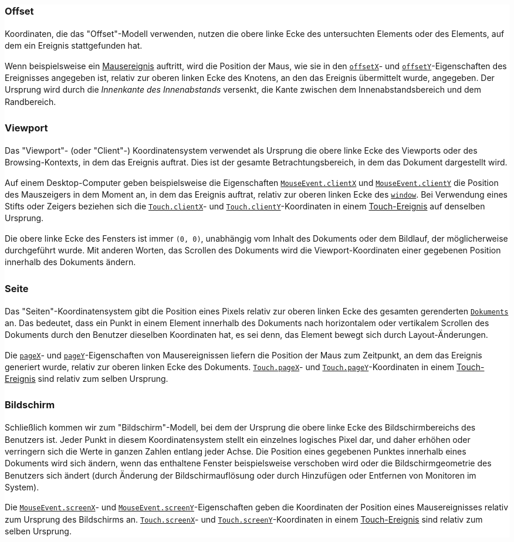 ### Offset

Koordinaten, die das "Offset"-Modell verwenden, nutzen die obere linke Ecke des untersuchten Elements oder des Elements, auf dem ein Ereignis stattgefunden hat.

Wenn beispielsweise ein [Mausereignis](/de/docs/Web/API/MouseEvent) auftritt, wird die Position der Maus, wie sie in den [`offsetX`](/de/docs/Web/API/MouseEvent/offsetX)- und [`offsetY`](/de/docs/Web/API/MouseEvent/offsetY)-Eigenschaften des Ereignisses angegeben ist, relativ zur oberen linken Ecke des Knotens, an den das Ereignis übermittelt wurde, angegeben. Der Ursprung wird durch die _Innenkante des Innenabstands_ versenkt, die Kante zwischen dem Innenabstandsbereich und dem Randbereich.

### Viewport

Das "Viewport"- (oder "Client"-) Koordinatensystem verwendet als Ursprung die obere linke Ecke des Viewports oder des Browsing-Kontexts, in dem das Ereignis auftrat. Dies ist der gesamte Betrachtungsbereich, in dem das Dokument dargestellt wird.

Auf einem Desktop-Computer geben beispielsweise die Eigenschaften [`MouseEvent.clientX`](/de/docs/Web/API/MouseEvent/clientX) und [`MouseEvent.clientY`](/de/docs/Web/API/MouseEvent/clientY) die Position des Mauszeigers in dem Moment an, in dem das Ereignis auftrat, relativ zur oberen linken Ecke des [`window`](/de/docs/Web/API/Window).
Bei Verwendung eines Stifts oder Zeigers beziehen sich die [`Touch.clientX`](/de/docs/Web/API/Touch/clientX)- und [`Touch.clientY`](/de/docs/Web/API/Touch/clientY)-Koordinaten in einem [Touch-Ereignis](/de/docs/Web/API/TouchEvent) auf denselben Ursprung.

Die obere linke Ecke des Fensters ist immer `(0, 0)`, unabhängig vom Inhalt des Dokuments oder dem Bildlauf, der möglicherweise durchgeführt wurde. Mit anderen Worten, das Scrollen des Dokuments wird die Viewport-Koordinaten einer gegebenen Position innerhalb des Dokuments ändern.

### Seite

Das "Seiten"-Koordinatensystem gibt die Position eines Pixels relativ zur oberen linken Ecke des gesamten gerenderten [`Dokuments`](/de/docs/Web/API/Document) an.
Das bedeutet, dass ein Punkt in einem Element innerhalb des Dokuments nach horizontalem oder vertikalem Scrollen des Dokuments durch den Benutzer dieselben Koordinaten hat, es sei denn, das Element bewegt sich durch Layout-Änderungen.

Die [`pageX`](/de/docs/Web/API/MouseEvent/pageX)- und [`pageY`](/de/docs/Web/API/MouseEvent/pageY)-Eigenschaften von Mausereignissen liefern die Position der Maus zum Zeitpunkt, an dem das Ereignis generiert wurde, relativ zur oberen linken Ecke des Dokuments.
[`Touch.pageX`](/de/docs/Web/API/Touch/pageX)- und [`Touch.pageY`](/de/docs/Web/API/Touch/pageY)-Koordinaten in einem [Touch-Ereignis](/de/docs/Web/API/TouchEvent) sind relativ zum selben Ursprung.

### Bildschirm

Schließlich kommen wir zum "Bildschirm"-Modell, bei dem der Ursprung die obere linke Ecke des Bildschirmbereichs des Benutzers ist.
Jeder Punkt in diesem Koordinatensystem stellt ein einzelnes logisches Pixel dar, und daher erhöhen oder verringern sich die Werte in ganzen Zahlen entlang jeder Achse.
Die Position eines gegebenen Punktes innerhalb eines Dokuments wird sich ändern, wenn das enthaltene Fenster beispielsweise verschoben wird oder die Bildschirmgeometrie des Benutzers sich ändert (durch Änderung der Bildschirmauflösung oder durch Hinzufügen oder Entfernen von Monitoren im System).

Die [`MouseEvent.screenX`](/de/docs/Web/API/MouseEvent/screenX)- und [`MouseEvent.screenY`](/de/docs/Web/API/MouseEvent/screenY)-Eigenschaften geben die Koordinaten der Position eines Mausereignisses relativ zum Ursprung des Bildschirms an.
[`Touch.screenX`](/de/docs/Web/API/Touch/screenX)- und [`Touch.screenY`](/de/docs/Web/API/Touch/screenY)-Koordinaten in einem [Touch-Ereignis](/de/docs/Web/API/TouchEvent) sind relativ zum selben Ursprung.
